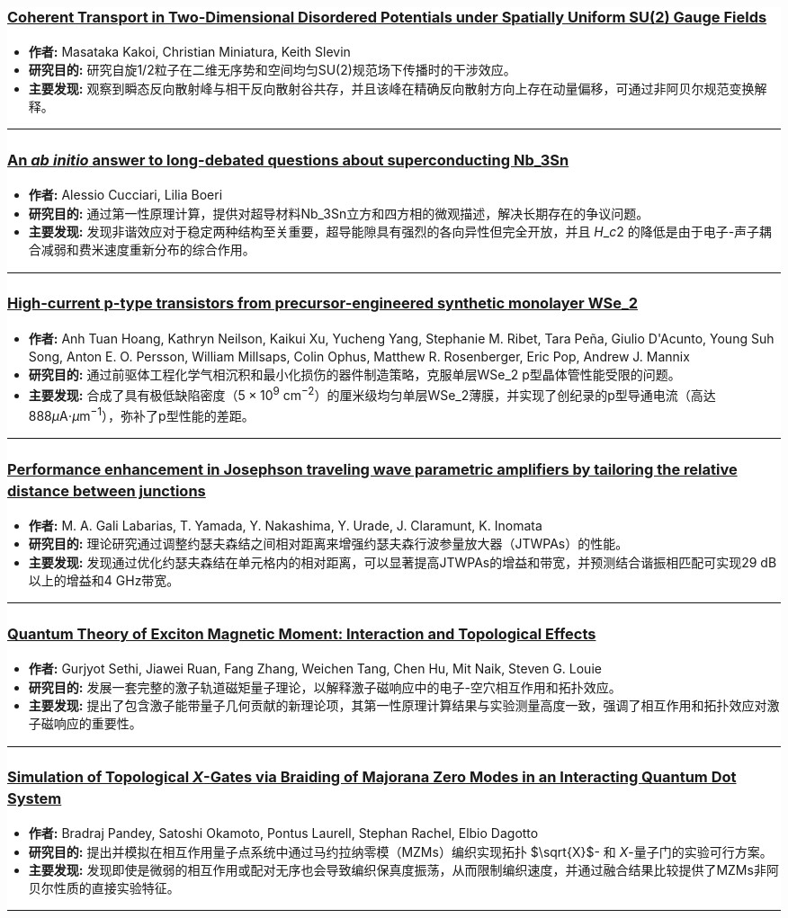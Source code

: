 
### [Coherent Transport in Two-Dimensional Disordered Potentials under Spatially Uniform SU(2) Gauge Fields](http://arxiv.org/abs/2509.07312v1)
- **作者:** Masataka Kakoi, Christian Miniatura, Keith Slevin
- **研究目的:** 研究自旋1/2粒子在二维无序势和空间均匀SU(2)规范场下传播时的干涉效应。
- **主要发现:** 观察到瞬态反向散射峰与相干反向散射谷共存，并且该峰在精确反向散射方向上存在动量偏移，可通过非阿贝尔规范变换解释。

---

### [An $ab\;initio$ answer to long-debated questions about superconducting Nb$\_3$Sn](http://arxiv.org/abs/2509.07307v1)
- **作者:** Alessio Cucciari, Lilia Boeri
- **研究目的:** 通过第一性原理计算，提供对超导材料Nb$\_3$Sn立方和四方相的微观描述，解决长期存在的争议问题。
- **主要发现:** 发现非谐效应对于稳定两种结构至关重要，超导能隙具有强烈的各向异性但完全开放，并且 $H\_{c2}$ 的降低是由于电子-声子耦合减弱和费米速度重新分布的综合作用。

---

### [High-current p-type transistors from precursor-engineered synthetic monolayer WSe$\_2$](http://arxiv.org/abs/2509.07299v1)
- **作者:** Anh Tuan Hoang, Kathryn Neilson, Kaikui Xu, Yucheng Yang, Stephanie M. Ribet, Tara Peña, Giulio D'Acunto, Young Suh Song, Anton E. O. Persson, William Millsaps, Colin Ophus, Matthew R. Rosenberger, Eric Pop, Andrew J. Mannix
- **研究目的:** 通过前驱体工程化学气相沉积和最小化损伤的器件制造策略，克服单层WSe$\_2$ p型晶体管性能受限的问题。
- **主要发现:** 合成了具有极低缺陷密度（$5 \times 10^{9}$ cm$^{-2}$）的厘米级均匀单层WSe$\_2$薄膜，并实现了创纪录的p型导通电流（高达$888 \mu$A$\cdot\mu$m$^{-1}$），弥补了p型性能的差距。

---

### [Performance enhancement in Josephson traveling wave parametric amplifiers by tailoring the relative distance between junctions](http://arxiv.org/abs/2509.07292v1)
- **作者:** M. A. Gali Labarias, T. Yamada, Y. Nakashima, Y. Urade, J. Claramunt, K. Inomata
- **研究目的:** 理论研究通过调整约瑟夫森结之间相对距离来增强约瑟夫森行波参量放大器（JTWPAs）的性能。
- **主要发现:** 发现通过优化约瑟夫森结在单元格内的相对距离，可以显著提高JTWPAs的增益和带宽，并预测结合谐振相匹配可实现29 dB以上的增益和4 GHz带宽。

---

### [Quantum Theory of Exciton Magnetic Moment: Interaction and Topological Effects](http://arxiv.org/abs/2509.07284v1)
- **作者:** Gurjyot Sethi, Jiawei Ruan, Fang Zhang, Weichen Tang, Chen Hu, Mit Naik, Steven G. Louie
- **研究目的:** 发展一套完整的激子轨道磁矩量子理论，以解释激子磁响应中的电子-空穴相互作用和拓扑效应。
- **主要发现:** 提出了包含激子能带量子几何贡献的新理论项，其第一性原理计算结果与实验测量高度一致，强调了相互作用和拓扑效应对激子磁响应的重要性。

---

### [Simulation of Topological $X$-Gates via Braiding of Majorana Zero Modes in an Interacting Quantum Dot System](http://arxiv.org/abs/2509.07273v1)
- **作者:** Bradraj Pandey, Satoshi Okamoto, Pontus Laurell, Stephan Rachel, Elbio Dagotto
- **研究目的:** 提出并模拟在相互作用量子点系统中通过马约拉纳零模（MZMs）编织实现拓扑 $\sqrt{X}$- 和 $X$-量子门的实验可行方案。
- **主要发现:** 发现即使是微弱的相互作用或配对无序也会导致编织保真度振荡，从而限制编织速度，并通过融合结果比较提供了MZMs非阿贝尔性质的直接实验特征。

---